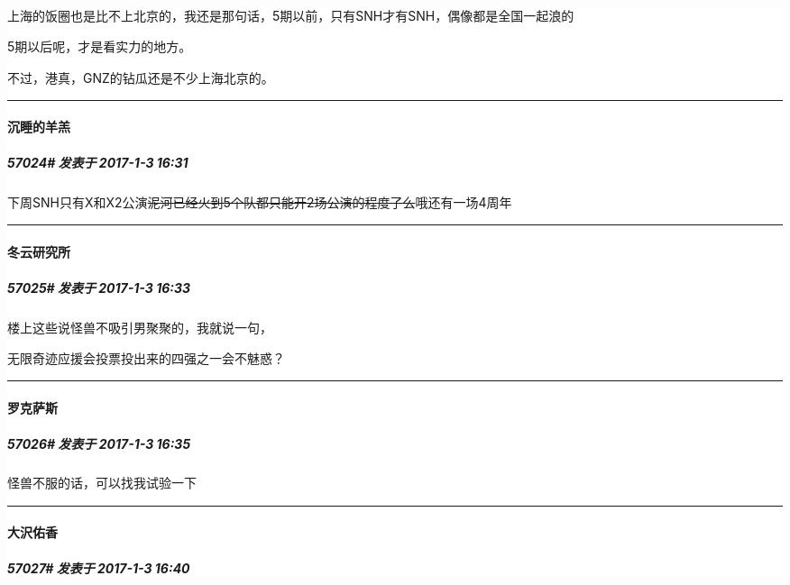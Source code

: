 上海的饭圈也是比不上北京的，我还是那句话，5期以前，只有SNH才有SNH，偶像都是全国一起浪的


5期以后呢，才是看实力的地方。


不过，港真，GNZ的钻瓜还是不少上海北京的。







*****

####  沉睡的羊羔  
##### 57024#       发表于 2017-1-3 16:31




下周SNH只有X和X2公演~~泥河已经火到5个队都只能开2场公演的程度了么~~哦还有一场4周年







*****

####  冬云研究所  
##### 57025#       发表于 2017-1-3 16:33




楼上这些说怪兽不吸引男聚聚的，我就说一句，

无限奇迹应援会投票投出来的四强之一会不魅惑？







*****

####  罗克萨斯  
##### 57026#       发表于 2017-1-3 16:35




怪兽不服的话，可以找我试验一下







*****

####  大沢佑香  
##### 57027#       发表于 2017-1-3 16:40

